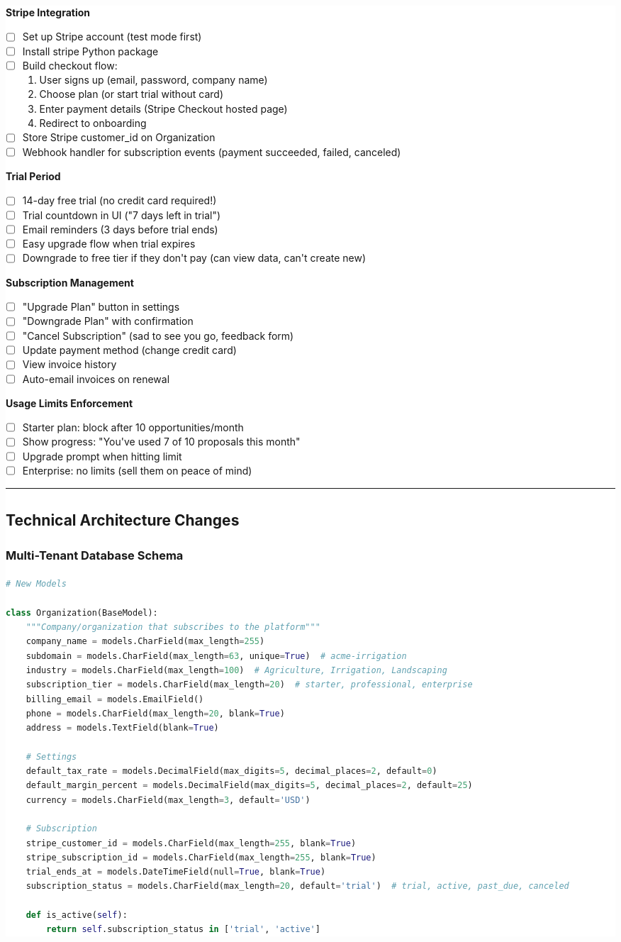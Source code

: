 **Stripe Integration**
- [ ] Set up Stripe account (test mode first)
- [ ] Install stripe Python package
- [ ] Build checkout flow:
  1. User signs up (email, password, company name)
  2. Choose plan (or start trial without card)
  3. Enter payment details (Stripe Checkout hosted page)
  4. Redirect to onboarding
- [ ] Store Stripe customer_id on Organization
- [ ] Webhook handler for subscription events (payment succeeded, failed, canceled)

**Trial Period**
- [ ] 14-day free trial (no credit card required!)
- [ ] Trial countdown in UI ("7 days left in trial")
- [ ] Email reminders (3 days before trial ends)
- [ ] Easy upgrade flow when trial expires
- [ ] Downgrade to free tier if they don't pay (can view data, can't create new)

**Subscription Management**
- [ ] "Upgrade Plan" button in settings
- [ ] "Downgrade Plan" with confirmation
- [ ] "Cancel Subscription" (sad to see you go, feedback form)
- [ ] Update payment method (change credit card)
- [ ] View invoice history
- [ ] Auto-email invoices on renewal

**Usage Limits Enforcement**
- [ ] Starter plan: block after 10 opportunities/month
- [ ] Show progress: "You've used 7 of 10 proposals this month"
- [ ] Upgrade prompt when hitting limit
- [ ] Enterprise: no limits (sell them on peace of mind)

---

## Technical Architecture Changes

### Multi-Tenant Database Schema

```python
# New Models

class Organization(BaseModel):
    """Company/organization that subscribes to the platform"""
    company_name = models.CharField(max_length=255)
    subdomain = models.CharField(max_length=63, unique=True)  # acme-irrigation
    industry = models.CharField(max_length=100)  # Agriculture, Irrigation, Landscaping
    subscription_tier = models.CharField(max_length=20)  # starter, professional, enterprise
    billing_email = models.EmailField()
    phone = models.CharField(max_length=20, blank=True)
    address = models.TextField(blank=True)

    # Settings
    default_tax_rate = models.DecimalField(max_digits=5, decimal_places=2, default=0)
    default_margin_percent = models.DecimalField(max_digits=5, decimal_places=2, default=25)
    currency = models.CharField(max_length=3, default='USD')

    # Subscription
    stripe_customer_id = models.CharField(max_length=255, blank=True)
    stripe_subscription_id = models.CharField(max_length=255, blank=True)
    trial_ends_at = models.DateTimeField(null=True, blank=True)
    subscription_status = models.CharField(max_length=20, default='trial')  # trial, active, past_due, canceled

    def is_active(self):
        return self.subscription_status in ['trial', 'active']
```
